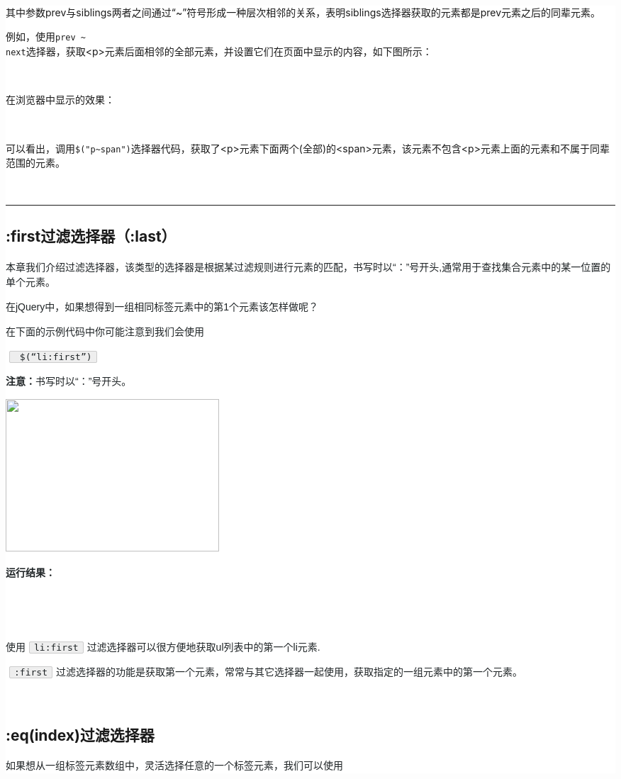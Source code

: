 其中参数prev与siblings两者之间通过“~”符号形成一种层次相邻的关系，表明siblings选择器获取的元素都是prev元素之后的同辈元素。

例如，使用<code class="marker">prev ~ next</code>选择器，获取&lt;p&gt;元素后面相邻的全部元素，并设置它们在页面中显示的内容，如下图所示：

<a href="http://img.mukewang.com/5292fc460001105a03310216.jpg"><img src="http://img.mukewang.com/5292fc460001105a03310216.jpg" alt="" /></a>

在浏览器中显示的效果：

<a href="http://img.mukewang.com/5292fc690001e15d04200411.jpg"><img src="http://img.mukewang.com/5292fc690001e15d04200411.jpg" alt="" /></a>

可以看出，调用<code class="marker">$("p~span")</code>选择器代码，获取了&lt;p&gt;元素下面两个(全部)的&lt;span&gt;元素，该元素不包含&lt;p&gt;元素上面的元素和不属于同辈范围的元素。

&nbsp;

<hr />

<h2 id="J_CodeLang" class="code-head" data-lang="Javascript">:first过滤选择器（:last）</h2>
<div id="J_CodeDescr" class="code-description" style="font: 14px/21px 'Microsoft Yahei', 'Hiragino Sans GB', Helvetica, 'Helvetica Neue', 微软雅黑, Tahoma, Arial, sans-serif; margin: 0px; padding: 0px; color: #1f2426; text-transform: none; text-indent: 0px; letter-spacing: normal; word-spacing: 0px; white-space: normal; -ms-word-break: break-all; font-size-adjust: none; font-stretch: normal; -webkit-text-stroke-width: 0px;">
<div class="code-desc co">

本章我们介绍过滤选择器，该类型的选择器是根据某过滤规则进行元素的匹配，书写时以“：”号开头,通常用于查找集合元素中的某一位置的单个元素。

在jQuery中，如果想得到一组相同标签元素中的第1个元素该怎样做呢？

在下面的示例代码中你可能注意到我们会使用

<code class="marker" style="margin: 0px 5px; padding: 0px 6px; border-radius: 2px; border: 1px solid #cccccc; font-family: Monaco, Menlo, 'Ubuntu Mono', Consolas, source-code-pro, monospace; font-size: 13px; font-style: normal; font-weight: normal; display: inline; background-color: #eeeeee;"> $(“li:first”)</code>

<strong>注意：</strong>书写时以“：”号开头。

<a href="http://img.mukewang.com/52971f6d0001adb103830271.jpg"><img src="http://img.mukewang.com/52971f6d0001adb103830271.jpg" alt="" width="301" height="215" /></a>

<strong>运行结果：</strong>

<strong><a href="http://img.mukewang.com/52971f8500010d9f04790289.jpg"><img src="http://img.mukewang.com/52971f8500010d9f04790289.jpg" alt="" /></a></strong>

&nbsp;

使用<code class="marker" style="margin: 0px 5px; padding: 0px 6px; border-radius: 2px; border: 1px solid #cccccc; font-family: Monaco, Menlo, 'Ubuntu Mono', Consolas, source-code-pro, monospace; font-size: 13px; font-style: normal; font-weight: normal; display: inline; background-color: #eeeeee;">li:first</code>过滤选择器可以很方便地获取ul列表中的第一个li元素.

<code class="marker" style="margin: 0px 5px; padding: 0px 6px; border-radius: 2px; border: 1px solid #cccccc; font-family: Monaco, Menlo, 'Ubuntu Mono', Consolas, source-code-pro, monospace; font-size: 13px; font-style: normal; font-weight: normal; display: inline; background-color: #eeeeee;">:first</code>过滤选择器的功能是获取第一个元素，常常与其它选择器一起使用，获取指定的一组元素中的第一个元素。

</div>
</div>
&nbsp;
<h2 id="J_CodeLang" class="code-head" data-lang="Javascript">:eq(index)过滤选择器</h2>
<div id="J_CodeDescr" class="code-description" style="font: 14px/21px 'Microsoft Yahei', 'Hiragino Sans GB', Helvetica, 'Helvetica Neue', 微软雅黑, Tahoma, Arial, sans-serif; margin: 0px; padding: 0px; color: #1f2426; text-transform: none; text-indent: 0px; letter-spacing: normal; word-spacing: 0px; white-space: normal; -ms-word-break: break-all; font-size-adjust: none; font-stretch: normal; -webkit-text-stroke-width: 0px;">
<div class="code-desc co">
<p style="color: #1f2426;">如果想从一组标签元素数组中，灵活选择任意的一个标签元素，我们可以使用</p>
